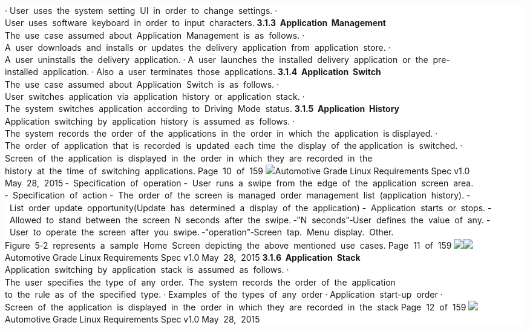 ·
User  uses  the  system  setting  UI  in  order  to  change  settings.
· User  uses  software  keyboard  in  order  to  input  characters.
**3.1.3  Application  Management**
The  use  case  assumed  about  Application  Management  is  as  follows.
·
A  user  downloads  and  installs  or  updates  the  delivery  application  from  application  store.
· A  user  uninstalls  the  delivery  application.
·
A  user  launches  the  installed  delivery  application  or  the  pre-installed  application.
· Also  a  user  terminates  those  applications.
**3.1.4  Application  Switch**
The  use  case  assumed  about  Application  Switch  is  as  follows.
·
User  switches  application  via  application  history  or  application  stack.
·
The  system  switches  application  according  to  Driving  Mode  status.
**3.1.5  Application  History**
Application  switching  by  application  history  is  assumed  as  follows.
·
The  system  records  the  order  of  the  applications  in  the  order  in  which  the  application  is
displayed.
·
The  order  of  application  that  is  recorded  is  updated  each  time  the  display  of  the
application  is  switched.
·
Screen  of  the  application  is  displayed  in  the  order  in  which  they  are  recorded  in  the
history  at  the  time  of  switching  applications.
Page  10  of  159
![](media/picture102.jpeg)Automotive Grade Linux Requirements Spec v1.0
May  28,  2015
‑  Specification  of  operation
-  User  runs  a  swipe  from  the  edge  of  the  application  screen  area.
‑  Specification  of  action
-  The  order  of  the  screen  is  managed  order  management  list  (application  history).
-  List  order  update  opportunity(Update  has  determined  a  display  of  the  application)
-  Application  starts  or  stops.
-  Allowed  to  stand  between  the  screen  N  seconds  after  the  swipe.
‑"N  seconds"‑User  defines  the  value  of  any.
-  User  to  operate  the  screen  after  you  swipe.
‑"operation"‑Screen  tap.  Menu  display.  Other.
Figure  5‑2  represents  a  sample  Home  Screen  depicting  the  above  mentioned  use  cases.
Page  11  of  159
![](media/picture103.jpeg)![](media/picture104.jpeg)Automotive Grade Linux Requirements Spec v1.0
May  28,  2015
**3.1.6  Application  Stack**
Application  switching  by  application  stack  is  assumed  as  follows.
·
The  user  specifies  the  type  of  any  order.  The  system  records  the  order  of  the  application
to  the  rule  as  of  the  specified  type.
· Examples  of  the  types  of  any  order
· Application  start-up  order
·
Screen  of  the  application  is  displayed  in  the  order  in  which  they  are  recorded  in  the  stack
Page  12  of  159
![](media/picture105.jpeg)Automotive Grade Linux Requirements Spec v1.0
May  28,  2015